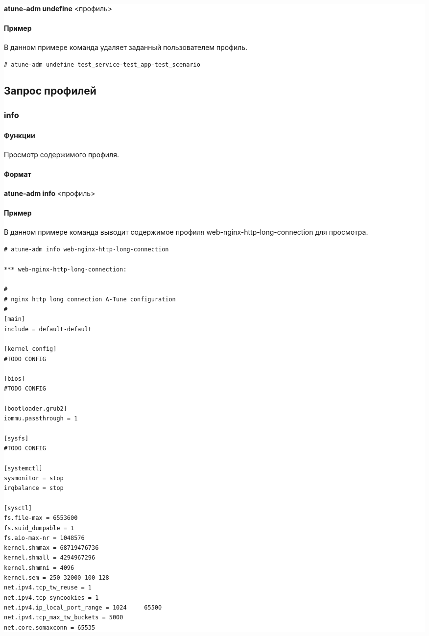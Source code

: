 **atune-adm undefine** \<профиль>

#### Пример

В данном примере команда удаляет заданный пользователем профиль.

```
# atune-adm undefine test_service-test_app-test_scenario
```

## Запрос профилей

### info

#### Функции

Просмотр содержимого профиля.

#### Формат

**atune-adm info** \<профиль>

#### Пример

В данном примере команда выводит содержимое профиля web-nginx-http-long-connection для просмотра.

```
# atune-adm info web-nginx-http-long-connection

*** web-nginx-http-long-connection:

#
# nginx http long connection A-Tune configuration
#
[main]
include = default-default

[kernel_config]
#TODO CONFIG

[bios]
#TODO CONFIG

[bootloader.grub2]
iommu.passthrough = 1

[sysfs]
#TODO CONFIG

[systemctl]
sysmonitor = stop
irqbalance = stop

[sysctl]
fs.file-max = 6553600
fs.suid_dumpable = 1
fs.aio-max-nr = 1048576
kernel.shmmax = 68719476736
kernel.shmall = 4294967296
kernel.shmmni = 4096
kernel.sem = 250 32000 100 128
net.ipv4.tcp_tw_reuse = 1
net.ipv4.tcp_syncookies = 1
net.ipv4.ip_local_port_range = 1024     65500
net.ipv4.tcp_max_tw_buckets = 5000
net.core.somaxconn = 65535
```